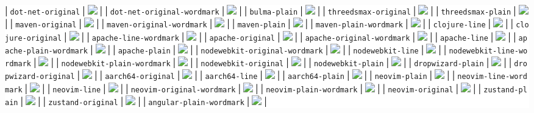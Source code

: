 | `dot-net-original` | <img src='icons/dot-net/dot-net-original.svg' height='64'/> |
| `dot-net-original-wordmark` | <img src='icons/dot-net/dot-net-original-wordmark.svg' height='64'/> |
| `bulma-plain` | <img src='icons/bulma/bulma-plain.svg' height='64'/> |
| `threedsmax-original` | <img src='icons/threedsmax/threedsmax-original.svg' height='64'/> |
| `threedsmax-plain` | <img src='icons/threedsmax/threedsmax-plain.svg' height='64'/> |
| `maven-original` | <img src='icons/maven/maven-original.svg' height='64'/> |
| `maven-original-wordmark` | <img src='icons/maven/maven-original-wordmark.svg' height='64'/> |
| `maven-plain` | <img src='icons/maven/maven-plain.svg' height='64'/> |
| `maven-plain-wordmark` | <img src='icons/maven/maven-plain-wordmark.svg' height='64'/> |
| `clojure-line` | <img src='icons/clojure/clojure-line.svg' height='64'/> |
| `clojure-original` | <img src='icons/clojure/clojure-original.svg' height='64'/> |
| `apache-line-wordmark` | <img src='icons/apache/apache-line-wordmark.svg' height='64'/> |
| `apache-original` | <img src='icons/apache/apache-original.svg' height='64'/> |
| `apache-original-wordmark` | <img src='icons/apache/apache-original-wordmark.svg' height='64'/> |
| `apache-line` | <img src='icons/apache/apache-line.svg' height='64'/> |
| `apache-plain-wordmark` | <img src='icons/apache/apache-plain-wordmark.svg' height='64'/> |
| `apache-plain` | <img src='icons/apache/apache-plain.svg' height='64'/> |
| `nodewebkit-original-wordmark` | <img src='icons/nodewebkit/nodewebkit-original-wordmark.svg' height='64'/> |
| `nodewebkit-line` | <img src='icons/nodewebkit/nodewebkit-line.svg' height='64'/> |
| `nodewebkit-line-wordmark` | <img src='icons/nodewebkit/nodewebkit-line-wordmark.svg' height='64'/> |
| `nodewebkit-plain-wordmark` | <img src='icons/nodewebkit/nodewebkit-plain-wordmark.svg' height='64'/> |
| `nodewebkit-original` | <img src='icons/nodewebkit/nodewebkit-original.svg' height='64'/> |
| `nodewebkit-plain` | <img src='icons/nodewebkit/nodewebkit-plain.svg' height='64'/> |
| `dropwizard-plain` | <img src='icons/dropwizard/dropwizard-plain.svg' height='64'/> |
| `dropwizard-original` | <img src='icons/dropwizard/dropwizard-original.svg' height='64'/> |
| `aarch64-original` | <img src='icons/aarch64/aarch64-original.svg' height='64'/> |
| `aarch64-line` | <img src='icons/aarch64/aarch64-line.svg' height='64'/> |
| `aarch64-plain` | <img src='icons/aarch64/aarch64-plain.svg' height='64'/> |
| `neovim-plain` | <img src='icons/neovim/neovim-plain.svg' height='64'/> |
| `neovim-line-wordmark` | <img src='icons/neovim/neovim-line-wordmark.svg' height='64'/> |
| `neovim-line` | <img src='icons/neovim/neovim-line.svg' height='64'/> |
| `neovim-original-wordmark` | <img src='icons/neovim/neovim-original-wordmark.svg' height='64'/> |
| `neovim-plain-wordmark` | <img src='icons/neovim/neovim-plain-wordmark.svg' height='64'/> |
| `neovim-original` | <img src='icons/neovim/neovim-original.svg' height='64'/> |
| `zustand-plain` | <img src='icons/zustand/zustand-plain.svg' height='64'/> |
| `zustand-original` | <img src='icons/zustand/zustand-original.svg' height='64'/> |
| `angular-plain-wordmark` | <img src='icons/angular/angular-plain-wordmark.svg' height='64'/> |